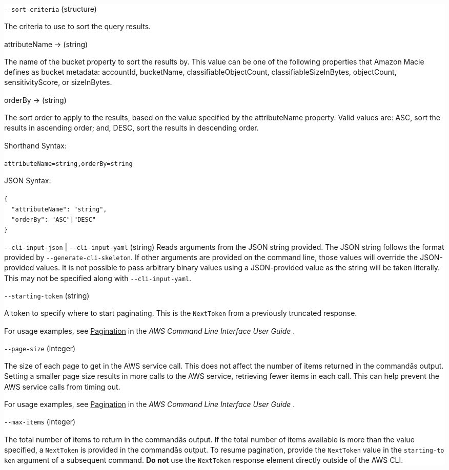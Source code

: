 `--sort-criteria` (structure)

The criteria to use to sort the query results.

attributeName -> (string)

The name of the bucket property to sort the results by. This value can be one of the following properties that Amazon Macie defines as bucket metadata: accountId, bucketName, classifiableObjectCount, classifiableSizeInBytes, objectCount, sensitivityScore, or sizeInBytes.

orderBy -> (string)

The sort order to apply to the results, based on the value specified by the attributeName property. Valid values are: ASC, sort the results in ascending order; and, DESC, sort the results in descending order.

Shorthand Syntax:

```
attributeName=string,orderBy=string
```

JSON Syntax:

```
{
  "attributeName": "string",
  "orderBy": "ASC"|"DESC"
}
```

`--cli-input-json` | `--cli-input-yaml` (string)
Reads arguments from the JSON string provided. The JSON string follows the format provided by `--generate-cli-skeleton`. If other arguments are provided on the command line, those values will override the JSON-provided values. It is not possible to pass arbitrary binary values using a JSON-provided value as the string will be taken literally. This may not be specified along with `--cli-input-yaml`.

`--starting-token` (string)

A token to specify where to start paginating. This is the `NextToken` from a previously truncated response.

For usage examples, see [Pagination](https://docs.aws.amazon.com/cli/latest/userguide/pagination.html) in the *AWS Command Line Interface User Guide* .

`--page-size` (integer)

The size of each page to get in the AWS service call. This does not affect the number of items returned in the commandâs output. Setting a smaller page size results in more calls to the AWS service, retrieving fewer items in each call. This can help prevent the AWS service calls from timing out.

For usage examples, see [Pagination](https://docs.aws.amazon.com/cli/latest/userguide/pagination.html) in the *AWS Command Line Interface User Guide* .

`--max-items` (integer)

The total number of items to return in the commandâs output. If the total number of items available is more than the value specified, a `NextToken` is provided in the commandâs output. To resume pagination, provide the `NextToken` value in the `starting-token` argument of a subsequent command. **Do not** use the `NextToken` response element directly outside of the AWS CLI.
